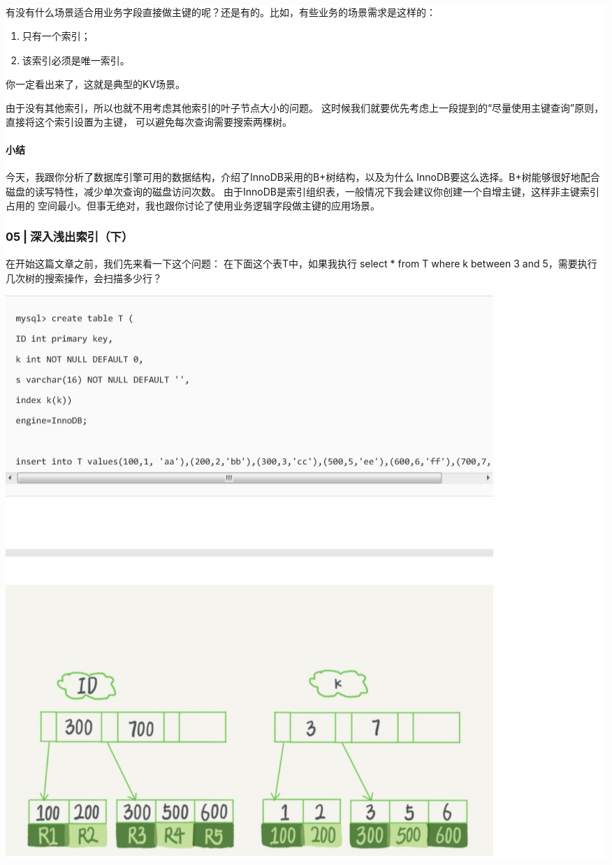 有没有什么场景适合用业务字段直接做主键的呢？还是有的。比如，有些业务的场景需求是这样的：
1. 只有一个索引；

2. 该索引必须是唯一索引。

  你一定看出来了，这就是典型的KV场景。

  由于没有其他索引，所以也就不用考虑其他索引的叶子节点大小的问题。
  这时候我们就要优先考虑上一段提到的“尽量使用主键查询”原则，直接将这个索引设置为主键， 可以避免每次查询需要搜索两棵树。

  #### **小结** 

  今天，我跟你分析了数据库引擎可用的数据结构，介绍了InnoDB采用的B+树结构，以及为什么 InnoDB要这么选择。B+树能够很好地配合磁盘的读写特性，减少单次查询的磁盘访问次数。
  由于InnoDB是索引组织表，一般情况下我会建议你创建一个自增主键，这样非主键索引占用的 空间最小。但事无绝对，我也跟你讨论了使用业务逻辑字段做主键的应用场景。

  

### 05 | 深入浅出索引（下）

在开始这篇文章之前，我们先来看一下这个问题：
在下面这个表T中，如果我执行 select * from T where k between 3 and 5，需要执行几次树的搜索操作，会扫描多少行？

![image-20210103231110224](MySQL.assets/image-20210103231110224.png)
